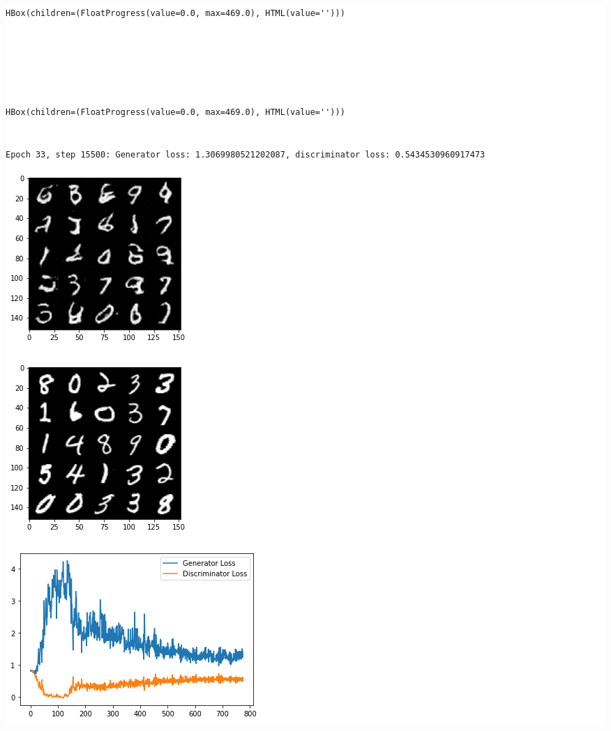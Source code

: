 
    



    HBox(children=(FloatProgress(value=0.0, max=469.0), HTML(value='')))


    



    HBox(children=(FloatProgress(value=0.0, max=469.0), HTML(value='')))


    Epoch 33, step 15500: Generator loss: 1.3069980521202087, discriminator loss: 0.5434530960917473



![png](output_18_188.png)



![png](output_18_189.png)



![png](output_18_190.png)
